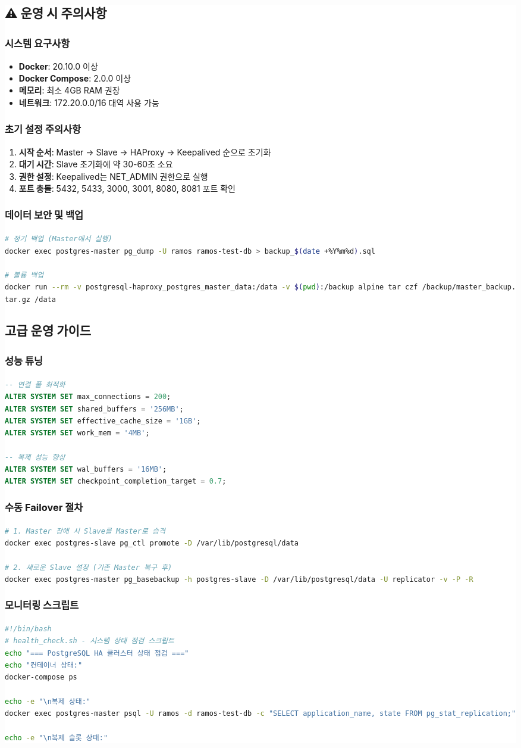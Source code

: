 ## ⚠️ 운영 시 주의사항

### 시스템 요구사항
- **Docker**: 20.10.0 이상
- **Docker Compose**: 2.0.0 이상  
- **메모리**: 최소 4GB RAM 권장
- **네트워크**: 172.20.0.0/16 대역 사용 가능

### 초기 설정 주의사항
1. **시작 순서**: Master → Slave → HAProxy → Keepalived 순으로 초기화
2. **대기 시간**: Slave 초기화에 약 30-60초 소요
3. **권한 설정**: Keepalived는 NET_ADMIN 권한으로 실행
4. **포트 충돌**: 5432, 5433, 3000, 3001, 8080, 8081 포트 확인

### 데이터 보안 및 백업
```bash
# 정기 백업 (Master에서 실행)
docker exec postgres-master pg_dump -U ramos ramos-test-db > backup_$(date +%Y%m%d).sql

# 볼륨 백업
docker run --rm -v postgresql-haproxy_postgres_master_data:/data -v $(pwd):/backup alpine tar czf /backup/master_backup.tar.gz /data
```

## 고급 운영 가이드

### 성능 튜닝
```sql
-- 연결 풀 최적화
ALTER SYSTEM SET max_connections = 200;
ALTER SYSTEM SET shared_buffers = '256MB';
ALTER SYSTEM SET effective_cache_size = '1GB';
ALTER SYSTEM SET work_mem = '4MB';

-- 복제 성능 향상
ALTER SYSTEM SET wal_buffers = '16MB';
ALTER SYSTEM SET checkpoint_completion_target = 0.7;
```

### 수동 Failover 절차
```bash
# 1. Master 장애 시 Slave를 Master로 승격
docker exec postgres-slave pg_ctl promote -D /var/lib/postgresql/data

# 2. 새로운 Slave 설정 (기존 Master 복구 후)
docker exec postgres-master pg_basebackup -h postgres-slave -D /var/lib/postgresql/data -U replicator -v -P -R
```

### 모니터링 스크립트
```bash
#!/bin/bash
# health_check.sh - 시스템 상태 점검 스크립트
echo "=== PostgreSQL HA 클러스터 상태 점검 ==="
echo "컨테이너 상태:"
docker-compose ps

echo -e "\n복제 상태:"
docker exec postgres-master psql -U ramos -d ramos-test-db -c "SELECT application_name, state FROM pg_stat_replication;"

echo -e "\n복제 슬롯 상태:"
```